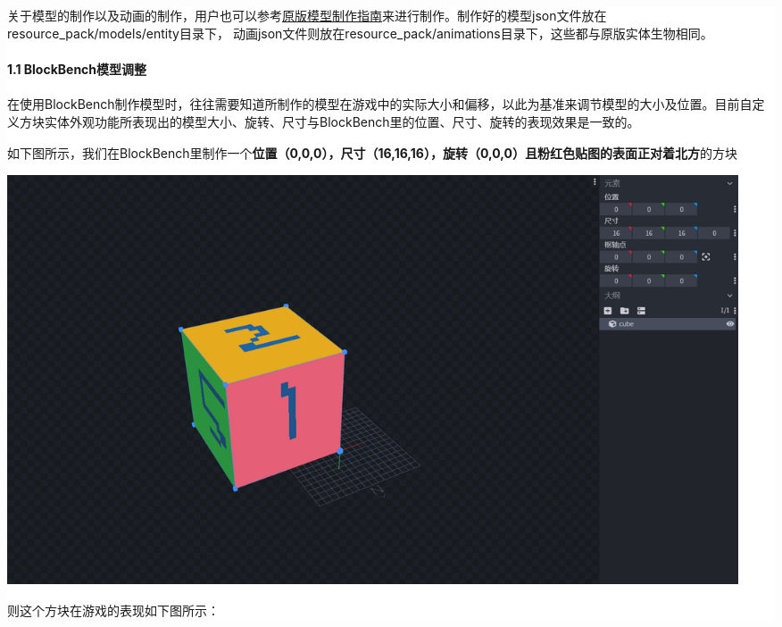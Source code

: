 

关于模型的制作以及动画的制作，用户也可以参考[原版模型制作指南](../../../16-美术/6-模型和动作/01-原版模型制作指南.md)来进行制作。制作好的模型json文件放在resource_pack/models/entity目录下， 动画json文件则放在resource_pack/animations目录下，这些都与原版实体生物相同。

#### 1.1 BlockBench模型调整

​		在使用BlockBench制作模型时，往往需要知道所制作的模型在游戏中的实际大小和偏移，以此为基准来调节模型的大小及位置。目前自定义方块实体外观功能所表现出的模型大小、旋转、尺寸与BlockBench里的位置、尺寸、旋转的表现效果是一致的。

如下图所示，我们在BlockBench里制作一个**位置（0,0,0），尺寸（16,16,16），旋转（0,0,0）**且**粉红色贴图的表面正对着北方**的方块

<img src="./picture/customblock/model-7-5.png" style="zoom:80%;" />

则这个方块在游戏的表现如下图所示：
